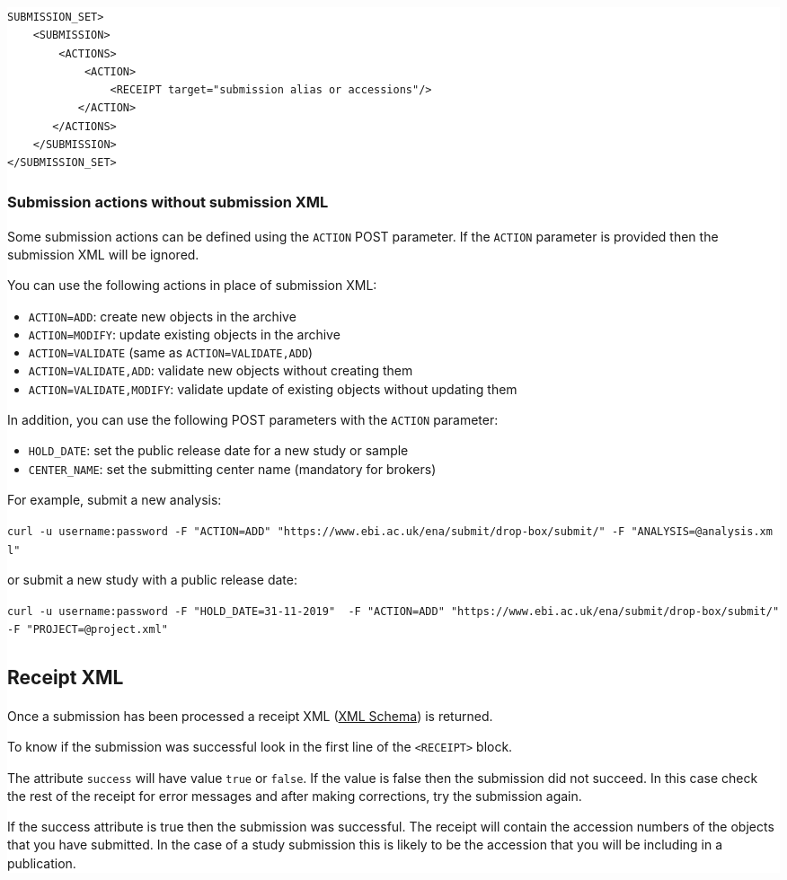 ```
SUBMISSION_SET>
    <SUBMISSION>
        <ACTIONS>
            <ACTION>
                <RECEIPT target="submission alias or accessions"/>
           </ACTION>          
       </ACTIONS>
    </SUBMISSION>
</SUBMISSION_SET>
```

### Submission actions without submission XML

Some submission actions can be defined using the `ACTION` POST parameter.
If the `ACTION` parameter is provided then the submission XML
will be ignored.

You can use the following actions in place of submission XML:

- `ACTION=ADD`: create new objects in the archive
- `ACTION=MODIFY`: update existing objects in the archive
- `ACTION=VALIDATE` (same as `ACTION=VALIDATE,ADD`)
- `ACTION=VALIDATE,ADD`: validate new objects without creating them
- `ACTION=VALIDATE,MODIFY`: validate update of existing objects without updating them

In addition, you can use the following POST parameters with the `ACTION` parameter:

- `HOLD_DATE`: set the public release date for a new study or sample
- `CENTER_NAME`: set the submitting center name (mandatory for brokers)  

For example, submit a new analysis:
```
curl -u username:password -F "ACTION=ADD" "https://www.ebi.ac.uk/ena/submit/drop-box/submit/" -F "ANALYSIS=@analysis.xml"
```

or submit a new study with a public release date:
```
curl -u username:password -F "HOLD_DATE=31-11-2019"  -F "ACTION=ADD" "https://www.ebi.ac.uk/ena/submit/drop-box/submit/" -F "PROJECT=@project.xml"
```

## Receipt XML

Once a submission has been processed a receipt XML ([XML Schema](ftp://ftp.sra.ebi.ac.uk/meta/xsd/sra_1_5/SRA.receipt.xsd))
is returned.

To know if the submission was successful look in the first line of the `<RECEIPT>` block.

The attribute `success` will have value `true` or `false`. If the value
is false then the submission did not succeed. In this case check the rest of
the receipt for error messages and after making corrections, try the submission again.

If the success attribute is true then the submission was successful. The receipt will
contain the accession numbers of the objects that you have submitted. In the case of
a study submission this is likely to be the accession that you will be including in a
publication.
